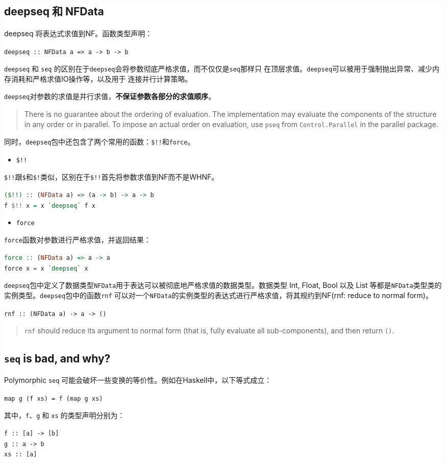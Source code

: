 deepseq 和 NFData
-----------------

deepseq 将表达式求值到NF。函数类型声明：

    deepseq :: NFData a => a -> b -> b

`deepseq` 和 `seq` 的区别在于`deepseq`会将参数彻底严格求值，而不仅仅是`seq`那样只
在顶层求值。`deepseq`可以被用于强制抛出异常、减少内存消耗和严格求值IO操作等，以及用于
连接并行计算策略。

`deepseq`对参数的求值是并行求值，**不保证参数各部分的求值顺序**。

> There is no guarantee about the ordering of evaluation. The implementation
> may evaluate the components of the structure in any order or in parallel.
> To impose an actual order on evaluation, use `pseq` from `Control.Parallel`
> in the parallel package.

同时，`deepseq`包中还包含了两个常用的函数：`$!!`和`force`。

+ `$!!`

`$!!`跟`$`和`$!`类似，区别在于`$!!`首先将参数求值到NF而不是WHNF。

~~~haskell
($!!) :: (NFData a) => (a -> b) -> a -> b
f $!! x = x `deepseq` f x
~~~

+ `force`

`force`函数对参数进行严格求值，并返回结果：

~~~haskell
force :: (NFData a) => a -> a
force x = x `deepseq` x
~~~

`deepseq`包中定义了数据类型`NFData`用于表达可以被彻底地严格求值的数据类型。数据类型
Int, Float, Bool 以及 List 等都是`NFData`类型类的实例类型。`deepseq`包中的函数`rnf`
可以对一个`NFData`的实例类型的表达式进行严格求值，将其规约到NF(rnf: reduce to normal
form)。

    rnf :: (NFData a) -> a -> ()

> `rnf` should reduce its argument to normal form (that is, fully evaluate all
> sub-components), and then return `()`.

`seq` is bad, and why?
-------------------

Polymorphic `seq` 可能会破坏一些变换的等价性。例如在Haskell中，以下等式成立：

    map g (f xs) = f (map g xs)

其中，`f`、`g` 和 `xs` 的类型声明分别为：

    f :: [a] -> [b]
    g :: a -> b
    xs :: [a]


[1]: http://dl.acm.org/citation.cfm?id=99404
[2]: http://arxiv.org/pdf/1107.1203.pdf
[3]: http://www.janis-voigtlaender.eu/papers/FreeTheoremsInThePresenceOfSeq.pdf
[4]: http://stackoverflow.com/questions/12687392/why-is-seq-bad
[5]: http://stackoverflow.com/a/12688908
[6]: http://stackoverflow.com/questions/12617664/a-simple-example-showing-that-io-doesnt-satisfy-the-monad-laws/12620418#12620418